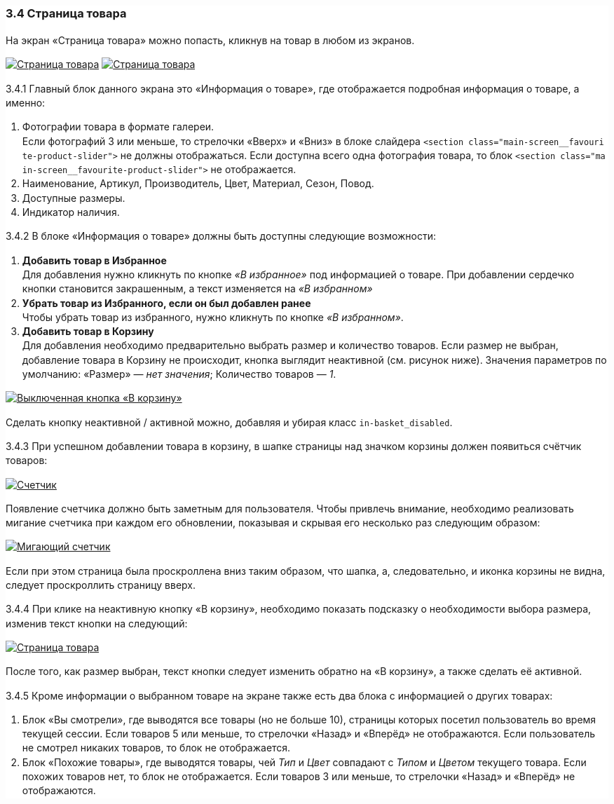 ### 3.4 Страница товара

На экран «Страница товара» можно попасть, кликнув на товар в любом из экранов. 

[![Страница товара](./resources/images/item-small.jpg)](./resources/item.png) [![Страница товара](./resources/images/des-item-small.jpg)](./resources/images/des-item-full.jpg)

3.4.1 Главный блок данного экрана это «Информация о товаре», где отображается подробная информация о товаре, а именно:
1. Фотографии товара в формате галереи.  
Если фотографий 3 или меньше, то стрелочки «Вверх» и «Вниз» в блоке слайдера `<section class="main-screen__favourite-product-slider">` не должны отображаться. Если доступна всего одна фотография товара, то блок `<section class="main-screen__favourite-product-slider">` не отображается.
2. Наименование, Артикул, Производитель, Цвет, Материал, Сезон, Повод.
3. Доступные размеры.
4. Индикатор наличия.

3.4.2 В блоке «Информация о товаре» должны быть доступны следующие возможности:
1. **Добавить товар в Избранное**  
Для добавления нужно кликнуть по кнопке _«В избранное»_ под информацией о товаре. При добавлении сердечко кнопки становится закрашенным, а текст изменяется на _«В избранном»_
2. **Убрать товар из Избранного, если он был добавлен ранее**  
Чтобы убрать товар из избранного, нужно кликнуть по кнопке _«В избранном»_.
3. **Добавить товар в Корзину**  
Для добавления необходимо предварительно выбрать размер и количество товаров. Если размер не выбран, добавление товара в Корзину не происходит, кнопка выглядит неактивной (см. рисунок ниже).
Значения параметров по умолчанию: «Размер» — _нет значения_; Количество товаров — _1_.

[![Выключенная кнопка «В корзину»](./resources/images/disabled.gif)](./resources/disabled.gif)

Сделать кнопку неактивной / активной можно, добавляя и убирая класс `in-basket_disabled`.

3.4.3 При успешном добавлении товара в корзину, в шапке страницы над значком корзины должен появиться счётчик товаров:

[![Счетчик](./resources/images/counter.png)](./resources/counter.png)

Появление счетчика должно быть заметным для пользователя. Чтобы привлечь внимание, необходимо реализовать мигание счетчика при каждом его обновлении, показывая и скрывая его несколько раз следующим образом: 

[![Мигающий счетчик](./resources/images/counter-update.gif)](./resources/counter-update.gif)

Если при этом страница была проскроллена вниз таким образом, что шапка, а, следовательно, и иконка корзины не видна, следует проскроллить страницу вверх. 

3.4.4 При клике на неактивную кнопку «В корзину», необходимо показать подсказку о необходимости выбора размера, изменив текст кнопки на следующий:

[![Страница товара](./resources/images/pick-a-size.png)](./resources/pick-a-size.png)

После того, как размер выбран, текст кнопки следует изменить обратно на «В корзину», а также сделать её активной.

3.4.5 Кроме информации о выбранном товаре на экране также есть два блока с информацией о других товарах:

1. Блок «Вы смотрели», где выводятся все товары (но не больше 10), страницы которых посетил пользователь во время текущей сессии. Если товаров 5 или меньше, то стрелочки «Назад» и «Вперёд» не отображаются. Если пользователь не смотрел никаких товаров, то блок не отображается. 
2. Блок «Похожие товары», где выводятся товары, чей _Тип_ и _Цвет_ совпадают с _Типом_ и _Цветом_ текущего товара. Если похожих товаров нет, то блок не отображается. Если товаров 3 или меньше, то стрелочки «Назад» и «Вперёд» не отображаются.
